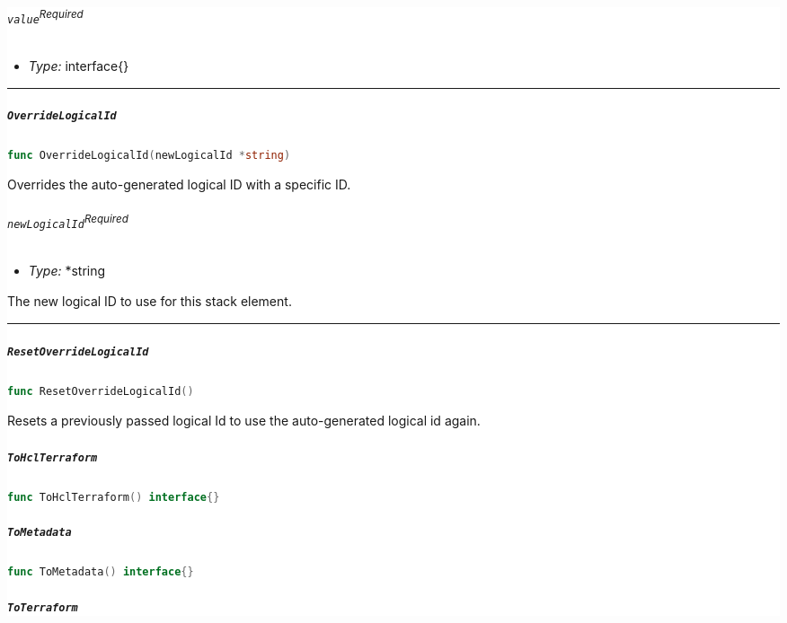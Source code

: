 
###### `value`<sup>Required</sup> <a name="value" id="rhizo-co-terraform-provider-oci.identityDomainsGroup.IdentityDomainsGroup.addOverride.parameter.value"></a>

- *Type:* interface{}

---

##### `OverrideLogicalId` <a name="OverrideLogicalId" id="rhizo-co-terraform-provider-oci.identityDomainsGroup.IdentityDomainsGroup.overrideLogicalId"></a>

```go
func OverrideLogicalId(newLogicalId *string)
```

Overrides the auto-generated logical ID with a specific ID.

###### `newLogicalId`<sup>Required</sup> <a name="newLogicalId" id="rhizo-co-terraform-provider-oci.identityDomainsGroup.IdentityDomainsGroup.overrideLogicalId.parameter.newLogicalId"></a>

- *Type:* *string

The new logical ID to use for this stack element.

---

##### `ResetOverrideLogicalId` <a name="ResetOverrideLogicalId" id="rhizo-co-terraform-provider-oci.identityDomainsGroup.IdentityDomainsGroup.resetOverrideLogicalId"></a>

```go
func ResetOverrideLogicalId()
```

Resets a previously passed logical Id to use the auto-generated logical id again.

##### `ToHclTerraform` <a name="ToHclTerraform" id="rhizo-co-terraform-provider-oci.identityDomainsGroup.IdentityDomainsGroup.toHclTerraform"></a>

```go
func ToHclTerraform() interface{}
```

##### `ToMetadata` <a name="ToMetadata" id="rhizo-co-terraform-provider-oci.identityDomainsGroup.IdentityDomainsGroup.toMetadata"></a>

```go
func ToMetadata() interface{}
```

##### `ToTerraform` <a name="ToTerraform" id="rhizo-co-terraform-provider-oci.identityDomainsGroup.IdentityDomainsGroup.toTerraform"></a>
